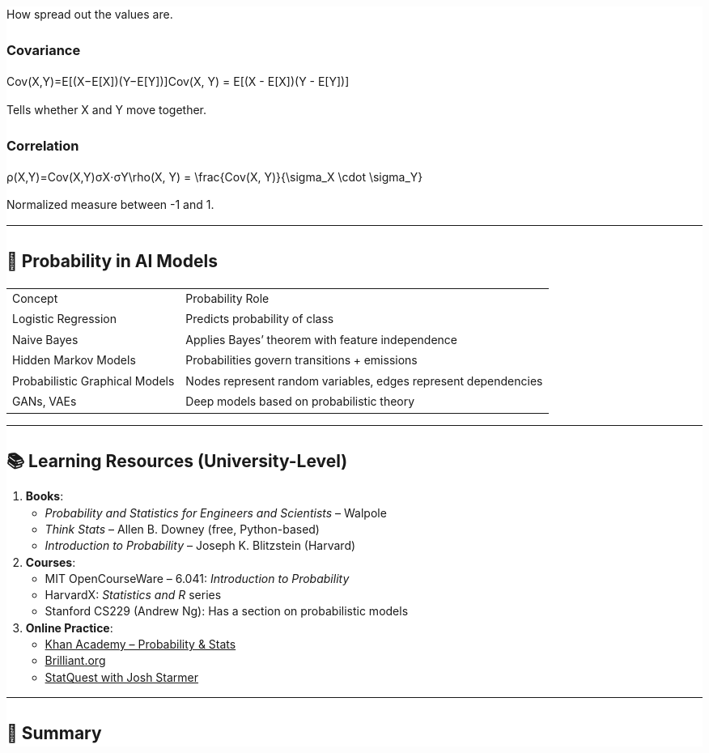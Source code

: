 How spread out the values are.

### **Covariance**

Cov(X,Y)=E[(X−E[X])(Y−E[Y])]Cov(X, Y) = E[(X - E[X])(Y - E[Y])]

Tells whether X and Y move together.

### **Correlation**

ρ(X,Y)=Cov(X,Y)σX⋅σY\rho(X, Y) = \frac{Cov(X, Y)}{\sigma_X \cdot \sigma_Y}

Normalized measure between -1 and 1.

---

## 🤖 Probability in AI Models

|   |   |
|---|---|
|Concept|Probability Role|
|Logistic Regression|Predicts probability of class|
|Naive Bayes|Applies Bayes’ theorem with feature independence|
|Hidden Markov Models|Probabilities govern transitions + emissions|
|Probabilistic Graphical Models|Nodes represent random variables, edges represent dependencies|
|GANs, VAEs|Deep models based on probabilistic theory|

---

## 📚 Learning Resources (University-Level)

1. **Books**:
    - _Probability and Statistics for Engineers and Scientists_ – Walpole
    - _Think Stats_ – Allen B. Downey (free, Python-based)
    - _Introduction to Probability_ – Joseph K. Blitzstein (Harvard)
2. **Courses**:
    - MIT OpenCourseWare – 6.041: _Introduction to Probability_
    - HarvardX: _Statistics and R_ series
    - Stanford CS229 (Andrew Ng): Has a section on probabilistic models
3. **Online Practice**:
    - [Khan Academy – Probability & Stats](https://www.khanacademy.org/math/statistics-probability)
    - [Brilliant.org](https://brilliant.org/)
    - [StatQuest with Josh Starmer](https://www.youtube.com/c/joshstarmer)

---

## 🧠 Summary
